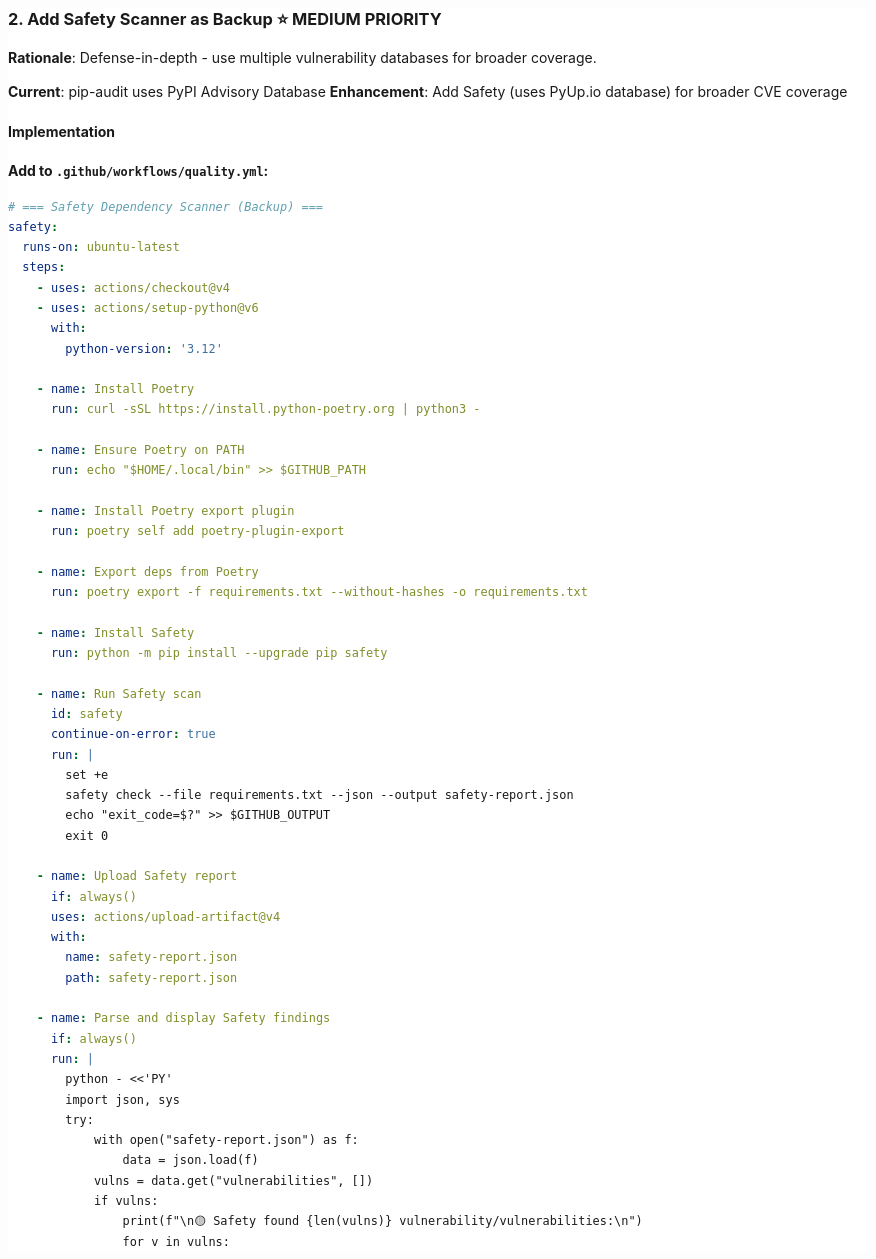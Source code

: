 
### 2. Add Safety Scanner as Backup ⭐ MEDIUM PRIORITY

**Rationale**: Defense-in-depth - use multiple vulnerability databases for broader coverage.

**Current**: pip-audit uses PyPI Advisory Database
**Enhancement**: Add Safety (uses PyUp.io database) for broader CVE coverage

#### Implementation

**Add to `.github/workflows/quality.yml`:**

```yaml
# === Safety Dependency Scanner (Backup) ===
safety:
  runs-on: ubuntu-latest
  steps:
    - uses: actions/checkout@v4
    - uses: actions/setup-python@v6
      with:
        python-version: '3.12'

    - name: Install Poetry
      run: curl -sSL https://install.python-poetry.org | python3 -

    - name: Ensure Poetry on PATH
      run: echo "$HOME/.local/bin" >> $GITHUB_PATH

    - name: Install Poetry export plugin
      run: poetry self add poetry-plugin-export

    - name: Export deps from Poetry
      run: poetry export -f requirements.txt --without-hashes -o requirements.txt

    - name: Install Safety
      run: python -m pip install --upgrade pip safety

    - name: Run Safety scan
      id: safety
      continue-on-error: true
      run: |
        set +e
        safety check --file requirements.txt --json --output safety-report.json
        echo "exit_code=$?" >> $GITHUB_OUTPUT
        exit 0

    - name: Upload Safety report
      if: always()
      uses: actions/upload-artifact@v4
      with:
        name: safety-report.json
        path: safety-report.json

    - name: Parse and display Safety findings
      if: always()
      run: |
        python - <<'PY'
        import json, sys
        try:
            with open("safety-report.json") as f:
                data = json.load(f)
            vulns = data.get("vulnerabilities", [])
            if vulns:
                print(f"\n🟡 Safety found {len(vulns)} vulnerability/vulnerabilities:\n")
                for v in vulns:
```